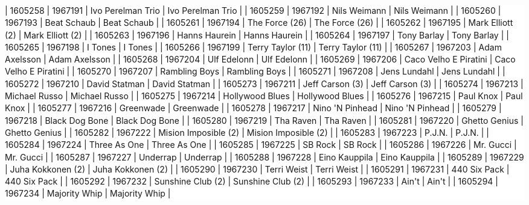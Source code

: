 | 1605258 | 1967191 | Ivo Perelman Trio | Ivo Perelman Trio |
| 1605259 | 1967192 | Nils Weimann | Nils Weimann |
| 1605260 | 1967193 | Beat Schaub | Beat Schaub |
| 1605261 | 1967194 | The Force (26) | The Force (26) |
| 1605262 | 1967195 | Mark Elliott (2) | Mark Elliott (2) |
| 1605263 | 1967196 | Hanns Haurein | Hanns Haurein |
| 1605264 | 1967197 | Tony Barlay | Tony Barlay |
| 1605265 | 1967198 | I Tones | I Tones |
| 1605266 | 1967199 | Terry Taylor (11) | Terry Taylor (11) |
| 1605267 | 1967203 | Adam Axelsson | Adam Axelsson |
| 1605268 | 1967204 | Ulf Edelonn | Ulf Edelonn |
| 1605269 | 1967206 | Caco Velho E Piratini | Caco Velho E Piratini |
| 1605270 | 1967207 | Rambling Boys | Rambling Boys |
| 1605271 | 1967208 | Jens Lundahl | Jens Lundahl |
| 1605272 | 1967210 | David Statman | David Statman |
| 1605273 | 1967211 | Jeff Carson (3) | Jeff Carson (3) |
| 1605274 | 1967213 | Michael Russo | Michael Russo |
| 1605275 | 1967214 | Hollywood Blues | Hollywood Blues |
| 1605276 | 1967215 | Paul Knox | Paul Knox |
| 1605277 | 1967216 | Greenwade | Greenwade |
| 1605278 | 1967217 | Nino 'N Pinhead | Nino 'N Pinhead |
| 1605279 | 1967218 | Black Dog Bone | Black Dog Bone |
| 1605280 | 1967219 | Tha Raven | Tha Raven |
| 1605281 | 1967220 | Ghetto Genius | Ghetto Genius |
| 1605282 | 1967222 | Mision Imposible (2) | Mision Imposible (2) |
| 1605283 | 1967223 | P.J.N. | P.J.N. |
| 1605284 | 1967224 | Three As One | Three As One |
| 1605285 | 1967225 | SB Rock | SB Rock |
| 1605286 | 1967226 | Mr. Gucci | Mr. Gucci |
| 1605287 | 1967227 | Underrap | Underrap |
| 1605288 | 1967228 | Eino Kauppila | Eino Kauppila |
| 1605289 | 1967229 | Juha Kokkonen (2) | Juha Kokkonen (2) |
| 1605290 | 1967230 | Terri Weist | Terri Weist |
| 1605291 | 1967231 | 440 Six Pack | 440 Six Pack |
| 1605292 | 1967232 | Sunshine Club (2) | Sunshine Club (2) |
| 1605293 | 1967233 | Ain't | Ain't |
| 1605294 | 1967234 | Majority Whip | Majority Whip |